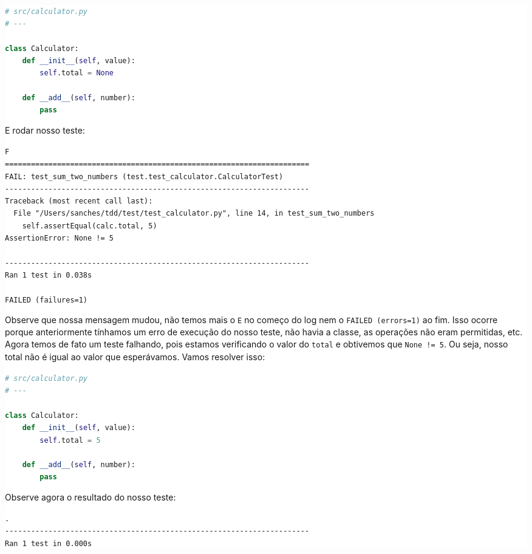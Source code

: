 
```python
# src/calculator.py
# ---

class Calculator:
    def __init__(self, value):
        self.total = None
    
    def __add__(self, number):
        pass
```

E rodar nosso teste:

```
F
======================================================================
FAIL: test_sum_two_numbers (test.test_calculator.CalculatorTest)
----------------------------------------------------------------------
Traceback (most recent call last):
  File "/Users/sanches/tdd/test/test_calculator.py", line 14, in test_sum_two_numbers
    self.assertEqual(calc.total, 5)
AssertionError: None != 5

----------------------------------------------------------------------
Ran 1 test in 0.038s

FAILED (failures=1)
```

Observe que nossa mensagem mudou, não temos mais o `E` no começo do log nem o `FAILED (errors=1)` ao fim. Isso ocorre porque anteriormente tínhamos um erro de execução do nosso teste, não havia a classe, as operações não eram permitidas, etc. Agora temos de fato um teste falhando, pois estamos verificando o valor do `total` e obtivemos que `None != 5`. Ou seja, nosso total não é igual ao valor que esperávamos. Vamos resolver isso:


```python
# src/calculator.py
# ---

class Calculator:
    def __init__(self, value):
        self.total = 5
    
    def __add__(self, number):
        pass
```

Observe agora o resultado do nosso teste:

```
.
----------------------------------------------------------------------
Ran 1 test in 0.000s
```
